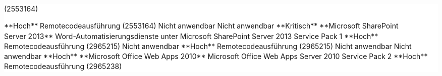 (2553164)
</td>
<td style="border:1px solid black;">
**Hoch**  
Remotecodeausführung  
(2553164)
</td>
<td style="border:1px solid black;">
Nicht anwendbar
</td>
<td style="border:1px solid black;">
Nicht anwendbar
</td>
<td style="border:1px solid black;">
**Kritisch**
</td>
</tr>
<tr>
<td style="border:1px solid black;" colspan="7">
**Microsoft SharePoint Server 2013**
</td>
</tr>
<tr>
<td style="border:1px solid black;">
Word-Automatisierungsdienste unter Microsoft SharePoint Server 2013 Service Pack 1
</td>
<td style="border:1px solid black;">
**Hoch**  
Remotecodeausführung  
(2965215)
</td>
<td style="border:1px solid black;">
Nicht anwendbar
</td>
<td style="border:1px solid black;">
**Hoch**  
Remotecodeausführung  
(2965215)
</td>
<td style="border:1px solid black;">
Nicht anwendbar
</td>
<td style="border:1px solid black;">
Nicht anwendbar
</td>
<td style="border:1px solid black;">
**Hoch**
</td>
</tr>
<tr>
<td style="border:1px solid black;" colspan="7">
**Microsoft Office Web Apps 2010**
</td>
</tr>
<tr>
<td style="border:1px solid black;">
Microsoft Office Web Apps Server 2010 Service Pack 2
</td>
<td style="border:1px solid black;">
**Hoch**  
Remotecodeausführung  
(2965238)
</td>
<td style="border:1px solid black;">